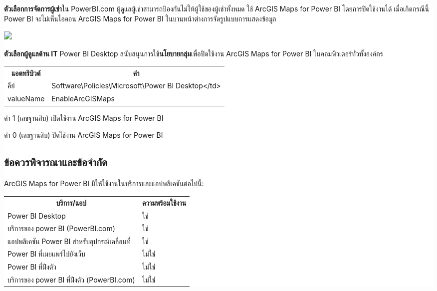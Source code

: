 **ตัวเลือกการจัดการผู้เช่า**ใน PowerBI.com ผู้ดูแลผู้เช่าสามารถป้องกันไม่ให้ผู้ใช้ของผู้เช่าทั้งหมด ใช้ ArcGIS Maps for Power BI โดยการปิดใช้งานได้ เมื่อเกิดกรณีนี้ Power BI จะไม่เห็นไอคอน ArcGIS Maps for Power BI ในบานหน้าต่างการจัดรูปแบบการแสดงข้อมูล

![](media/power-bi-visualization-arcgis/power-bi-arcgis-admin-portal2.png)

**ตัวเลือกผู้ดูแลด้าน IT** Power BI Desktop สนับสนุนการใช้**นโยบายกลุ่ม**เพื่อปิดใช้งาน ArcGIS Maps for Power BI ในคอมพิวเตอร์ทั่วทั้งองค์กร

<table>
<tr><th>แอตทริบิวต์</th><th>ค่า</th>
</tr>
<tr>
<td>คีย์</td>
<td>Software\Policies\Microsoft\Power BI Desktop&lt;/td&gt;
</tr>
<tr>
<td>valueName</td>
<td>EnableArcGISMaps</td>
</tr>
</table>

ค่า 1 (เลขฐานสิบ) เปิดใช้งาน ArcGIS Maps for Power BI

ค่า 0 (เลขฐานสิบ) ปิดใช้งาน ArcGIS Maps for Power BI

## <a name="considerations-and-limitations"></a>ข้อควรพิจารณาและข้อจำกัด
ArcGIS Maps for Power BI มีให้ใช้งานในบริการและแอปพลิเคชันต่อไปนี้:

<table>
<tr><th>บริการ/แอป</th><th>ความพร้อมใช้งาน</th></tr>
<tr>
<td>Power BI Desktop</td>
<td>ใช่</td>
</tr>
<tr>
<td>บริการของ power BI (PowerBI.com)</td>
<td>ใช่</td>
</tr>
<tr>
<td>แอปพลิเคชัน Power BI สำหรับอุปกรณ์เคลื่อนที่</td>
<td>ใช่</td>
</tr>
<tr>
<td>Power BI ที่เผยแพร่ไปยังเว็บ</td>
<td>ไม่ใช่</td>
</tr>
<tr>
<td>Power BI ที่ฝังตัว</td>
<td>ไม่ใช่</td>
</tr>
<tr>
<td>บริการของ power BI ที่ฝังตัว (PowerBI.com)</td>
<td>ไม่ใช่</td>
</tr>
</table>
